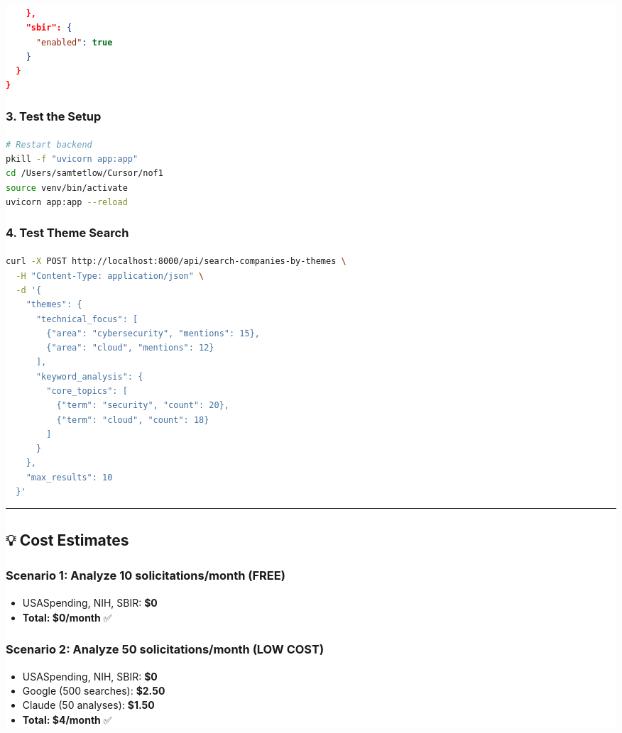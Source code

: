 ```json
    },
    "sbir": {
      "enabled": true
    }
  }
}
```

### 3. Test the Setup

```bash
# Restart backend
pkill -f "uvicorn app:app"
cd /Users/samtetlow/Cursor/nof1
source venv/bin/activate
uvicorn app:app --reload
```

### 4. Test Theme Search

```bash
curl -X POST http://localhost:8000/api/search-companies-by-themes \
  -H "Content-Type: application/json" \
  -d '{
    "themes": {
      "technical_focus": [
        {"area": "cybersecurity", "mentions": 15},
        {"area": "cloud", "mentions": 12}
      ],
      "keyword_analysis": {
        "core_topics": [
          {"term": "security", "count": 20},
          {"term": "cloud", "count": 18}
        ]
      }
    },
    "max_results": 10
  }'
```

---

## 💡 Cost Estimates

### Scenario 1: Analyze 10 solicitations/month (FREE)
- USASpending, NIH, SBIR: **$0**
- **Total: $0/month** ✅

### Scenario 2: Analyze 50 solicitations/month (LOW COST)
- USASpending, NIH, SBIR: **$0**
- Google (500 searches): **$2.50**
- Claude (50 analyses): **$1.50**
- **Total: $4/month** ✅
